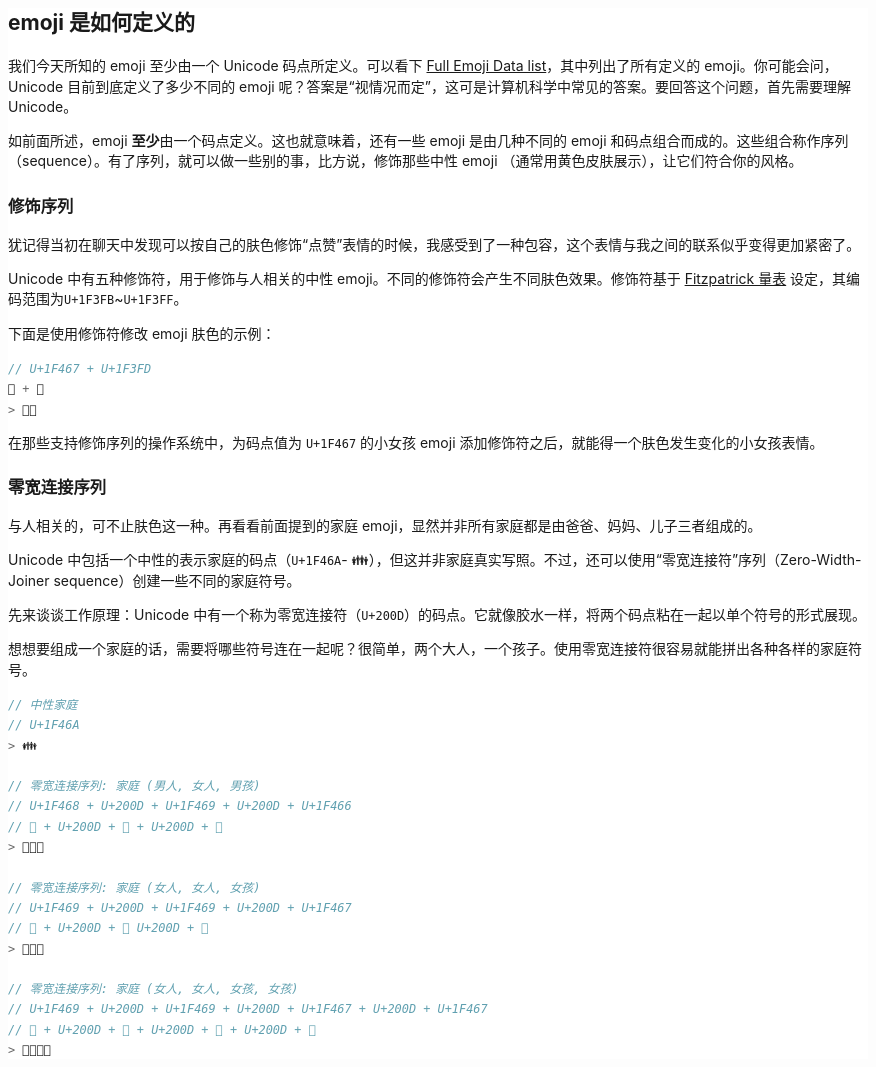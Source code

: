 ## emoji 是如何定义的

我们今天所知的 emoji 至少由一个 Unicode 码点所定义。可以看下 [Full Emoji Data list](http://unicode.org/emoji/charts/full-emoji-list.html)，其中列出了所有定义的 emoji。你可能会问，Unicode 目前到底定义了多少不同的 emoji 呢？答案是“视情况而定”，这可是计算机科学中常见的答案。要回答这个问题，首先需要理解 Unicode。

如前面所述，emoji **至少**由一个码点定义。这也就意味着，还有一些 emoji 是由几种不同的 emoji 和码点组合而成的。这些组合称作序列（sequence）。有了序列，就可以做一些别的事，比方说，修饰那些中性 emoji （通常用黄色皮肤展示），让它们符合你的风格。

### 修饰序列

犹记得当初在聊天中发现可以按自己的肤色修饰“点赞”表情的时候，我感受到了一种包容，这个表情与我之间的联系似乎变得更加紧密了。

Unicode 中有五种修饰符，用于修饰与人相关的中性 emoji。不同的修饰符会产生不同肤色效果。修饰符基于 [Fitzpatrick 量表](https://en.wikipedia.org/wiki/Fitzpatrick_scale) 设定，其编码范围为`U+1F3FB`~`U+1F3FF`。

下面是使用修饰符修改 emoji 肤色的示例：

```javascript
// U+1F467 + U+1F3FD
👧 + 🏽
> 👧🏽
```

在那些支持修饰序列的操作系统中，为码点值为 `U+1F467` 的小女孩 emoji 添加修饰符之后，就能得一个肤色发生变化的小女孩表情。

### 零宽连接序列

与人相关的，可不止肤色这一种。再看看前面提到的家庭 emoji，显然并非所有家庭都是由爸爸、妈妈、儿子三者组成的。

Unicode 中包括一个中性的表示家庭的码点（`U+1F46A`- ‍👪），但这并非家庭真实写照。不过，还可以使用“零宽连接符”序列（Zero-Width-Joiner sequence）创建一些不同的家庭符号。

先来谈谈工作原理：Unicode 中有一个称为零宽连接符（`U+200D`）的码点。它就像胶水一样，将两个码点粘在一起以单个符号的形式展现。

想想要组成一个家庭的话，需要将哪些符号连在一起呢？很简单，两个大人，一个孩子。使用零宽连接符很容易就能拼出各种各样的家庭符号。

```javascript
// 中性家庭
// U+1F46A
> 👪

// 零宽连接序列: 家庭 (男人, 女人, 男孩)
// U+1F468 + U+200D + U+1F469 + U+200D + U+1F466
// 👨‍ + U+200D + 👩‍ + U+200D + 👦
> ‍👨‍👩‍👦

// 零宽连接序列: 家庭 (女人, 女人, 女孩)
// U+1F469 + U+200D + U+1F469 + U+200D + U+1F467
// 👩‍ + U+200D + 👩‍ U+200D + 👧
> ‍👩‍👩‍👧

// 零宽连接序列: 家庭 (女人, 女人, 女孩, 女孩)
// U+1F469 + U+200D + U+1F469 + U+200D + U+1F467 + U+200D + U+1F467
// 👩‍ + U+200D + 👩‍ + U+200D + 👧‍ + U+200D + 👧
> ‍👩‍👩‍👧‍👧
```
